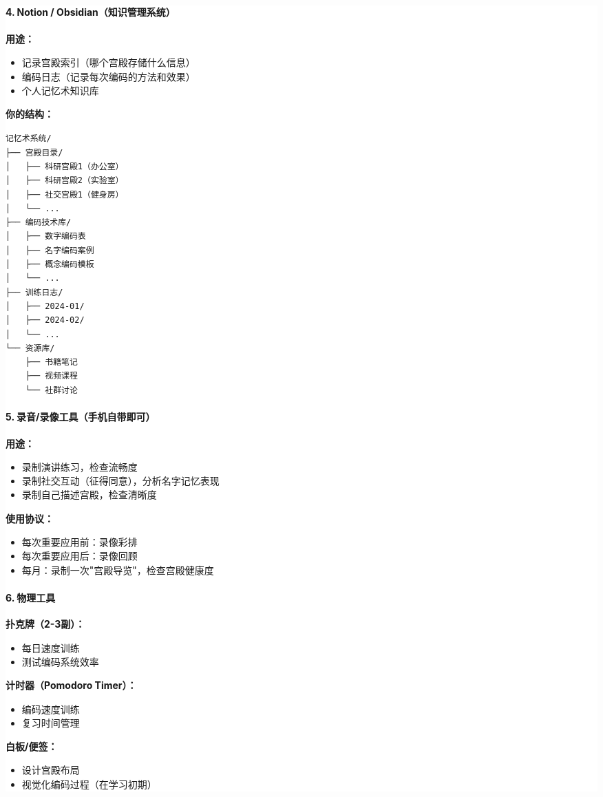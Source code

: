#### **4. Notion / Obsidian（知识管理系统）**
**用途：**
- 记录宫殿索引（哪个宫殿存储什么信息）
- 编码日志（记录每次编码的方法和效果）
- 个人记忆术知识库

**你的结构：**
```
记忆术系统/
├── 宫殿目录/
│   ├── 科研宫殿1（办公室）
│   ├── 科研宫殿2（实验室）
│   ├── 社交宫殿1（健身房）
│   └── ...
├── 编码技术库/
│   ├── 数字编码表
│   ├── 名字编码案例
│   ├── 概念编码模板
│   └── ...
├── 训练日志/
│   ├── 2024-01/
│   ├── 2024-02/
│   └── ...
└── 资源库/
    ├── 书籍笔记
    ├── 视频课程
    └── 社群讨论
```

#### **5. 录音/录像工具（手机自带即可）**
**用途：**
- 录制演讲练习，检查流畅度
- 录制社交互动（征得同意），分析名字记忆表现
- 录制自己描述宫殿，检查清晰度

**使用协议：**
- 每次重要应用前：录像彩排
- 每次重要应用后：录像回顾
- 每月：录制一次"宫殿导览"，检查宫殿健康度

#### **6. 物理工具**
**扑克牌（2-3副）：**
- 每日速度训练
- 测试编码系统效率

**计时器（Pomodoro Timer）：**
- 编码速度训练
- 复习时间管理

**白板/便签：**
- 设计宫殿布局
- 视觉化编码过程（在学习初期）
